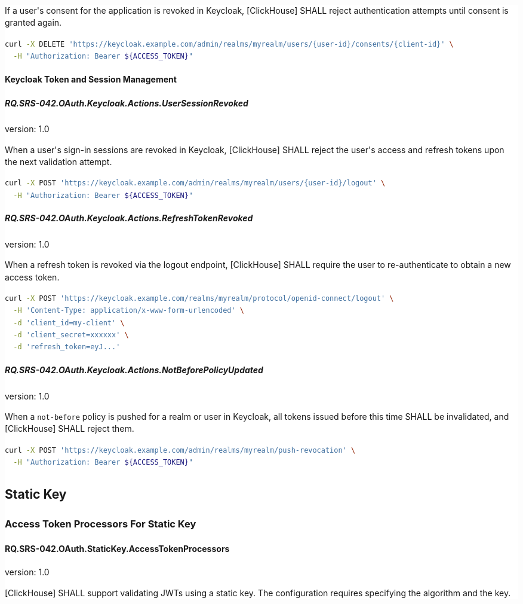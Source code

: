 If a user's consent for the application is revoked in Keycloak, [ClickHouse] SHALL reject authentication attempts until consent is granted again.

```bash
curl -X DELETE 'https://keycloak.example.com/admin/realms/myrealm/users/{user-id}/consents/{client-id}' \
  -H "Authorization: Bearer ${ACCESS_TOKEN}"
```

#### Keycloak Token and Session Management

##### RQ.SRS-042.OAuth.Keycloak.Actions.UserSessionRevoked
version: 1.0

When a user's sign-in sessions are revoked in Keycloak, [ClickHouse] SHALL reject the user's access and refresh tokens upon the next validation attempt.

```bash
curl -X POST 'https://keycloak.example.com/admin/realms/myrealm/users/{user-id}/logout' \
  -H "Authorization: Bearer ${ACCESS_TOKEN}"
```

##### RQ.SRS-042.OAuth.Keycloak.Actions.RefreshTokenRevoked
version: 1.0

When a refresh token is revoked via the logout endpoint, [ClickHouse] SHALL require the user to re-authenticate to obtain a new access token.

```bash
curl -X POST 'https://keycloak.example.com/realms/myrealm/protocol/openid-connect/logout' \
  -H 'Content-Type: application/x-www-form-urlencoded' \
  -d 'client_id=my-client' \
  -d 'client_secret=xxxxxx' \
  -d 'refresh_token=eyJ...'
```

##### RQ.SRS-042.OAuth.Keycloak.Actions.NotBeforePolicyUpdated
version: 1.0

When a `not-before` policy is pushed for a realm or user in Keycloak, all tokens issued before this time SHALL be invalidated, and [ClickHouse] SHALL reject them.

```bash
curl -X POST 'https://keycloak.example.com/admin/realms/myrealm/push-revocation' \
  -H "Authorization: Bearer ${ACCESS_TOKEN}"
```

## Static Key

### Access Token Processors For Static Key

#### RQ.SRS-042.OAuth.StaticKey.AccessTokenProcessors
version: 1.0

[ClickHouse] SHALL support validating JWTs using a static key. The configuration requires specifying the algorithm and the key.

